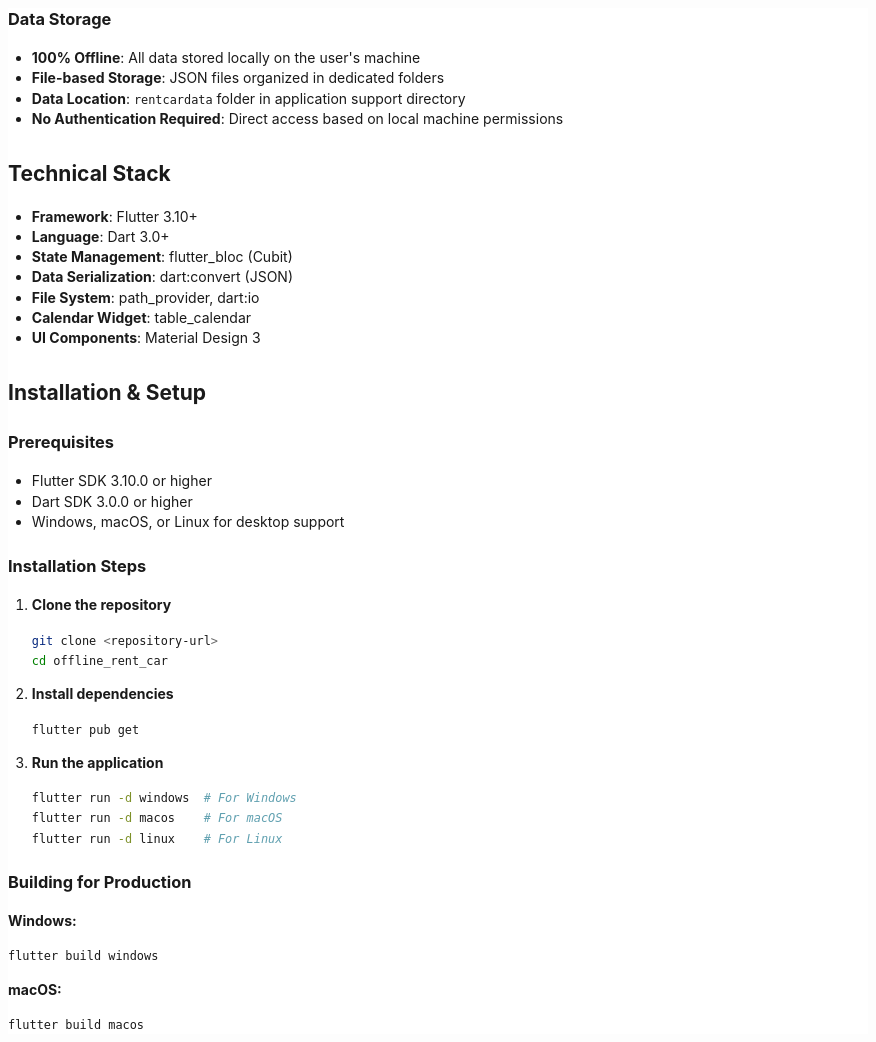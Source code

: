 ### Data Storage
- **100% Offline**: All data stored locally on the user's machine
- **File-based Storage**: JSON files organized in dedicated folders
- **Data Location**: `rentcardata` folder in application support directory
- **No Authentication Required**: Direct access based on local machine permissions

## Technical Stack

- **Framework**: Flutter 3.10+
- **Language**: Dart 3.0+
- **State Management**: flutter_bloc (Cubit)
- **Data Serialization**: dart:convert (JSON)
- **File System**: path_provider, dart:io
- **Calendar Widget**: table_calendar
- **UI Components**: Material Design 3

## Installation & Setup

### Prerequisites
- Flutter SDK 3.10.0 or higher
- Dart SDK 3.0.0 or higher
- Windows, macOS, or Linux for desktop support

### Installation Steps

1. **Clone the repository**
   ```bash
   git clone <repository-url>
   cd offline_rent_car
   ```

2. **Install dependencies**
   ```bash
   flutter pub get
   ```

3. **Run the application**
   ```bash
   flutter run -d windows  # For Windows
   flutter run -d macos    # For macOS
   flutter run -d linux    # For Linux
   ```

### Building for Production

**Windows:**
```bash
flutter build windows
```

**macOS:**
```bash
flutter build macos
```
